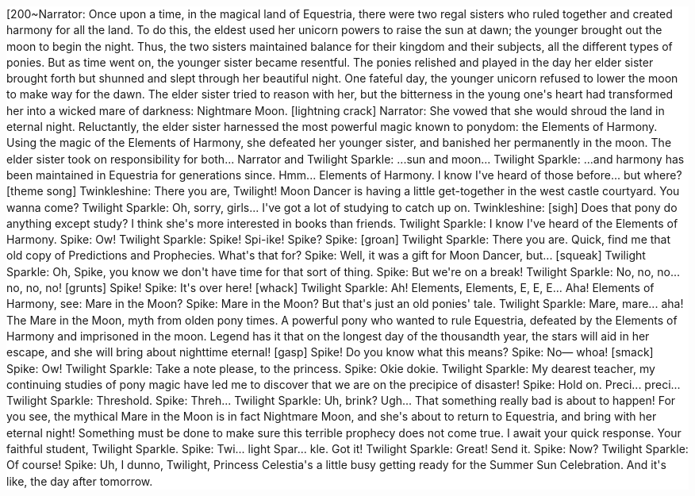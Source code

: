 [200~Narrator: Once upon a time, in the magical land of Equestria, there were two regal sisters who ruled together and created harmony for all the land. To do this, the eldest used her unicorn powers to raise the sun at dawn; the younger brought out the moon to begin the night. Thus, the two sisters maintained balance for their kingdom and their subjects, all the different types of ponies. But as time went on, the younger sister became resentful. The ponies relished and played in the day her elder sister brought forth but shunned and slept through her beautiful night. One fateful day, the younger unicorn refused to lower the moon to make way for the dawn. The elder sister tried to reason with her, but the bitterness in the young one's heart had transformed her into a wicked mare of darkness: Nightmare Moon.
[lightning crack]
Narrator: She vowed that she would shroud the land in eternal night. Reluctantly, the elder sister harnessed the most powerful magic known to ponydom: the Elements of Harmony. Using the magic of the Elements of Harmony, she defeated her younger sister, and banished her permanently in the moon. The elder sister took on responsibility for both...
Narrator and Twilight Sparkle: ...sun and moon...
Twilight Sparkle: ...and harmony has been maintained in Equestria for generations since. Hmm... Elements of Harmony. I know I've heard of those before... but where?
[theme song]
Twinkleshine: There you are, Twilight! Moon Dancer is having a little get-together in the west castle courtyard. You wanna come?
Twilight Sparkle: Oh, sorry, girls... I've got a lot of studying to catch up on.
Twinkleshine: [sigh] Does that pony do anything except study? I think she's more interested in books than friends.
Twilight Sparkle: I know I've heard of the Elements of Harmony.
Spike: Ow!
Twilight Sparkle: Spike! Spi-ike! Spike?
Spike: [groan]
Twilight Sparkle: There you are. Quick, find me that old copy of Predictions and Prophecies. What's that for?
Spike: Well, it was a gift for Moon Dancer, but...
[squeak]
Twilight Sparkle: Oh, Spike, you know we don't have time for that sort of thing.
Spike: But we're on a break!
Twilight Sparkle: No, no, no... no, no, no! [grunts] Spike!
Spike: It's over here!
[whack]
Twilight Sparkle: Ah! Elements, Elements, E, E, E... Aha! Elements of Harmony, see: Mare in the Moon?
Spike: Mare in the Moon? But that's just an old ponies' tale.
Twilight Sparkle: Mare, mare... aha! The Mare in the Moon, myth from olden pony times. A powerful pony who wanted to rule Equestria, defeated by the Elements of Harmony and imprisoned in the moon. Legend has it that on the longest day of the thousandth year, the stars will aid in her escape, and she will bring about nighttime eternal! [gasp] Spike! Do you know what this means?
Spike: No— whoa!
[smack]
Spike: Ow!
Twilight Sparkle: Take a note please, to the princess.
Spike: Okie dokie.
Twilight Sparkle: My dearest teacher, my continuing studies of pony magic have led me to discover that we are on the precipice of disaster!
Spike: Hold on. Preci... preci...
Twilight Sparkle: Threshold.
Spike: Threh...
Twilight Sparkle: Uh, brink? Ugh... That something really bad is about to happen! For you see, the mythical Mare in the Moon is in fact Nightmare Moon, and she's about to return to Equestria, and bring with her eternal night! Something must be done to make sure this terrible prophecy does not come true. I await your quick response. Your faithful student, Twilight Sparkle.
Spike: Twi... light Spar... kle. Got it!
Twilight Sparkle: Great! Send it.
Spike: Now?
Twilight Sparkle: Of course!
Spike: Uh, I dunno, Twilight, Princess Celestia's a little busy getting ready for the Summer Sun Celebration. And it's like, the day after tomorrow.